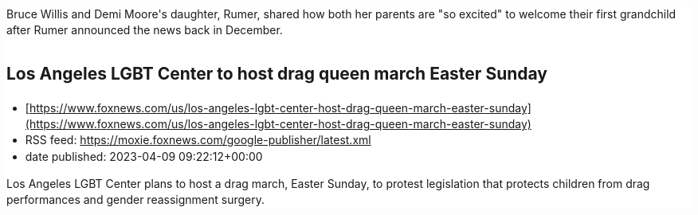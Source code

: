 Bruce Willis and Demi Moore&apos;s daughter, Rumer, shared how both her parents are &quot;so excited&quot; to welcome their first grandchild after Rumer announced the news back in December.

## Los Angeles LGBT Center to host drag queen march Easter Sunday
 - [https://www.foxnews.com/us/los-angeles-lgbt-center-host-drag-queen-march-easter-sunday](https://www.foxnews.com/us/los-angeles-lgbt-center-host-drag-queen-march-easter-sunday)
 - RSS feed: https://moxie.foxnews.com/google-publisher/latest.xml
 - date published: 2023-04-09 09:22:12+00:00

Los Angeles LGBT Center plans to host a drag march, Easter Sunday, to protest legislation that protects children from drag performances and gender reassignment surgery.

